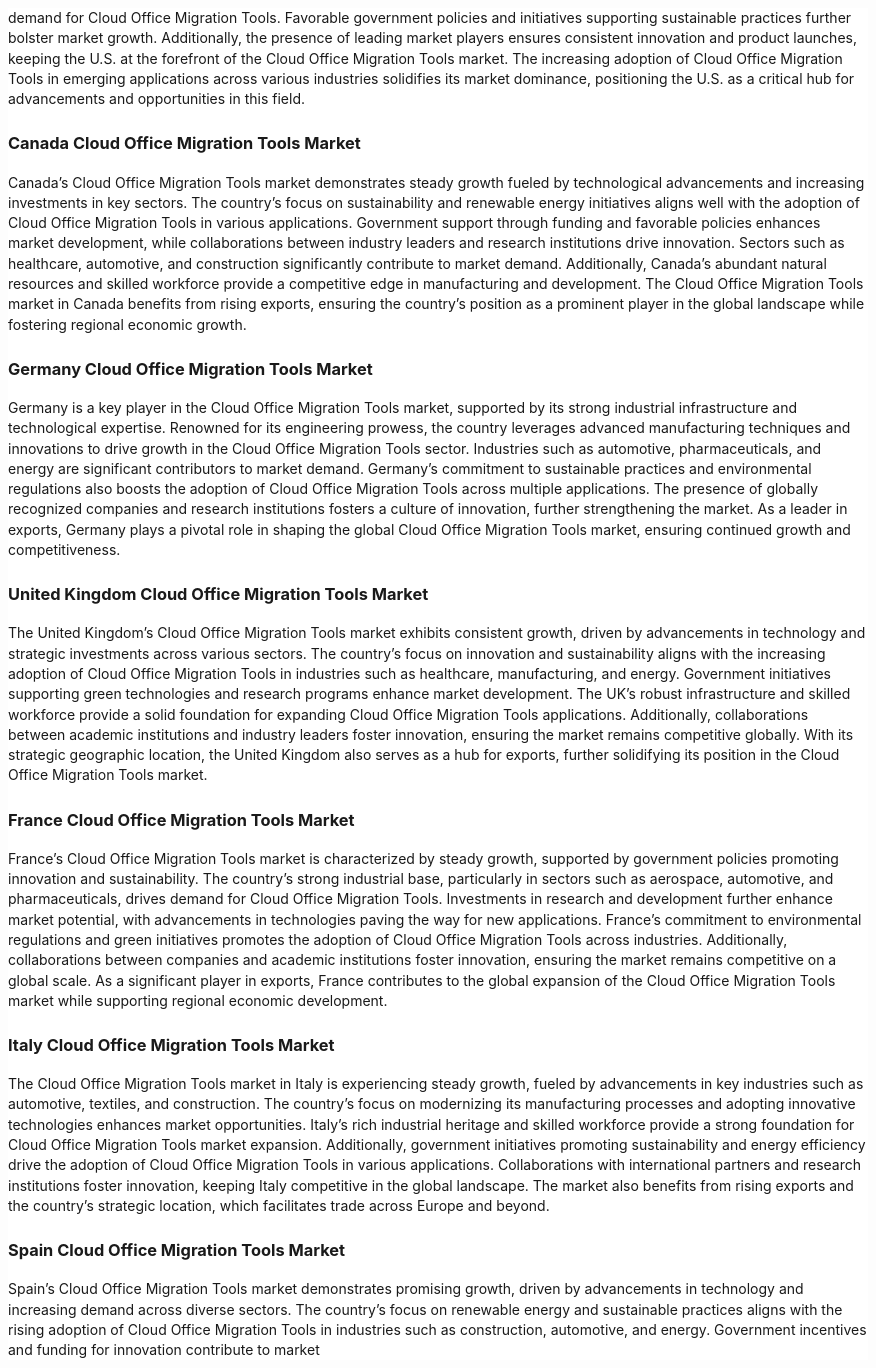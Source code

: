 demand for Cloud Office Migration Tools. Favorable government policies and initiatives supporting sustainable practices further bolster market growth. Additionally, the presence of leading market players ensures consistent innovation and product launches, keeping the U.S. at the forefront of the Cloud Office Migration Tools market. The increasing adoption of Cloud Office Migration Tools in emerging applications across various industries solidifies its market dominance, positioning the U.S. as a critical hub for advancements and opportunities in this field.</p><h3>Canada Cloud Office Migration Tools Market</h3><p>Canada&rsquo;s Cloud Office Migration Tools market demonstrates steady growth fueled by technological advancements and increasing investments in key sectors. The country&rsquo;s focus on sustainability and renewable energy initiatives aligns well with the adoption of Cloud Office Migration Tools in various applications. Government support through funding and favorable policies enhances market development, while collaborations between industry leaders and research institutions drive innovation. Sectors such as healthcare, automotive, and construction significantly contribute to market demand. Additionally, Canada&rsquo;s abundant natural resources and skilled workforce provide a competitive edge in manufacturing and development. The Cloud Office Migration Tools market in Canada benefits from rising exports, ensuring the country&rsquo;s position as a prominent player in the global landscape while fostering regional economic growth.</p><h3>Germany Cloud Office Migration Tools Market</h3><p>Germany is a key player in the Cloud Office Migration Tools market, supported by its strong industrial infrastructure and technological expertise. Renowned for its engineering prowess, the country leverages advanced manufacturing techniques and innovations to drive growth in the Cloud Office Migration Tools sector. Industries such as automotive, pharmaceuticals, and energy are significant contributors to market demand. Germany&rsquo;s commitment to sustainable practices and environmental regulations also boosts the adoption of Cloud Office Migration Tools across multiple applications. The presence of globally recognized companies and research institutions fosters a culture of innovation, further strengthening the market. As a leader in exports, Germany plays a pivotal role in shaping the global Cloud Office Migration Tools market, ensuring continued growth and competitiveness.</p><h3>United Kingdom Cloud Office Migration Tools Market</h3><p>The United Kingdom&rsquo;s Cloud Office Migration Tools market exhibits consistent growth, driven by advancements in technology and strategic investments across various sectors. The country&rsquo;s focus on innovation and sustainability aligns with the increasing adoption of Cloud Office Migration Tools in industries such as healthcare, manufacturing, and energy. Government initiatives supporting green technologies and research programs enhance market development. The UK&rsquo;s robust infrastructure and skilled workforce provide a solid foundation for expanding Cloud Office Migration Tools applications. Additionally, collaborations between academic institutions and industry leaders foster innovation, ensuring the market remains competitive globally. With its strategic geographic location, the United Kingdom also serves as a hub for exports, further solidifying its position in the Cloud Office Migration Tools market.</p><h3>France Cloud Office Migration Tools Market</h3><p>France&rsquo;s Cloud Office Migration Tools market is characterized by steady growth, supported by government policies promoting innovation and sustainability. The country&rsquo;s strong industrial base, particularly in sectors such as aerospace, automotive, and pharmaceuticals, drives demand for Cloud Office Migration Tools. Investments in research and development further enhance market potential, with advancements in technologies paving the way for new applications. France&rsquo;s commitment to environmental regulations and green initiatives promotes the adoption of Cloud Office Migration Tools across industries. Additionally, collaborations between companies and academic institutions foster innovation, ensuring the market remains competitive on a global scale. As a significant player in exports, France contributes to the global expansion of the Cloud Office Migration Tools market while supporting regional economic development.</p><h3>Italy Cloud Office Migration Tools Market</h3><p>The Cloud Office Migration Tools market in Italy is experiencing steady growth, fueled by advancements in key industries such as automotive, textiles, and construction. The country&rsquo;s focus on modernizing its manufacturing processes and adopting innovative technologies enhances market opportunities. Italy&rsquo;s rich industrial heritage and skilled workforce provide a strong foundation for Cloud Office Migration Tools market expansion. Additionally, government initiatives promoting sustainability and energy efficiency drive the adoption of Cloud Office Migration Tools in various applications. Collaborations with international partners and research institutions foster innovation, keeping Italy competitive in the global landscape. The market also benefits from rising exports and the country&rsquo;s strategic location, which facilitates trade across Europe and beyond.</p><h3>Spain Cloud Office Migration Tools Market</h3><p>Spain&rsquo;s Cloud Office Migration Tools market demonstrates promising growth, driven by advancements in technology and increasing demand across diverse sectors. The country&rsquo;s focus on renewable energy and sustainable practices aligns with the rising adoption of Cloud Office Migration Tools in industries such as construction, automotive, and energy. Government incentives and funding for innovation contribute to market